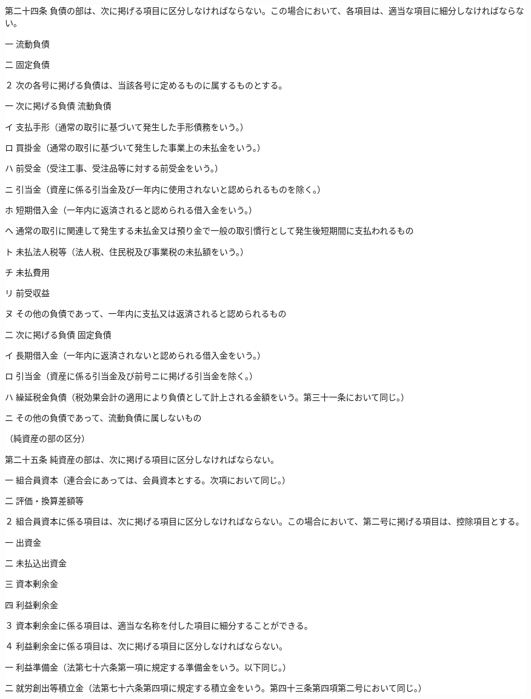 第二十四条 負債の部は、次に掲げる項目に区分しなければならない。この場合において、各項目は、適当な項目に細分しなければならない。

一 流動負債

二 固定負債

２ 次の各号に掲げる負債は、当該各号に定めるものに属するものとする。

一 次に掲げる負債 流動負債

イ 支払手形（通常の取引に基づいて発生した手形債務をいう。）

ロ 買掛金（通常の取引に基づいて発生した事業上の未払金をいう。）

ハ 前受金（受注工事、受注品等に対する前受金をいう。）

ニ 引当金（資産に係る引当金及び一年内に使用されないと認められるものを除く。）

ホ 短期借入金（一年内に返済されると認められる借入金をいう。）

ヘ 通常の取引に関連して発生する未払金又は預り金で一般の取引慣行として発生後短期間に支払われるもの

ト 未払法人税等（法人税、住民税及び事業税の未払額をいう。）

チ 未払費用

リ 前受収益

ヌ その他の負債であって、一年内に支払又は返済されると認められるもの

二 次に掲げる負債 固定負債

イ 長期借入金（一年内に返済されないと認められる借入金をいう。）

ロ 引当金（資産に係る引当金及び前号ニに掲げる引当金を除く。）

ハ 繰延税金負債（税効果会計の適用により負債として計上される金額をいう。第三十一条において同じ。）

ニ その他の負債であって、流動負債に属しないもの

（純資産の部の区分）

第二十五条 純資産の部は、次に掲げる項目に区分しなければならない。

一 組合員資本（連合会にあっては、会員資本とする。次項において同じ。）

二 評価・換算差額等

２ 組合員資本に係る項目は、次に掲げる項目に区分しなければならない。この場合において、第二号に掲げる項目は、控除項目とする。

一 出資金

二 未払込出資金

三 資本剰余金

四 利益剰余金

３ 資本剰余金に係る項目は、適当な名称を付した項目に細分することができる。

４ 利益剰余金に係る項目は、次に掲げる項目に区分しなければならない。

一 利益準備金（法第七十六条第一項に規定する準備金をいう。以下同じ。）

二 就労創出等積立金（法第七十六条第四項に規定する積立金をいう。第四十三条第四項第二号において同じ。）
